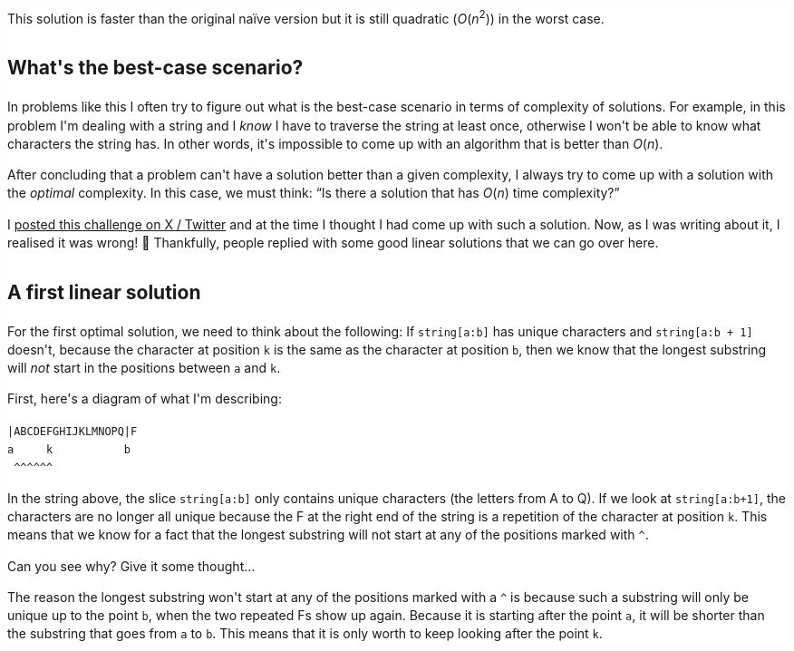 ```py
```

This solution is faster than the original naïve version but it is still quadratic ($O(n^2)$) in the worst case.


## What's the best-case scenario?

In problems like this I often try to figure out what is the best-case scenario in terms of complexity of solutions.
For example, in this problem I'm dealing with a string and I _know_ I have to traverse the string at least once, otherwise I won't be able to know what characters the string has.
In other words, it's impossible to come up with an algorithm that is better than $O(n)$.

After concluding that a problem can't have a solution better than a given complexity, I always try to come up with a solution with the _optimal_ complexity.
In this case, we must think:
“Is there a solution that has $O(n)$ time complexity?”

I [posted this challenge on X / Twitter](https://x.com/mathsppblog/status/1771140279426314350) and at the time I thought I had come up with such a solution.
Now, as I was writing about it, I realised it was wrong! 🤣
Thankfully, people replied with some good linear solutions that we can go over here.


## A first linear solution

For the first optimal solution, we need to think about the following:
If `string[a:b]` has unique characters and `string[a:b + 1]` doesn't, because the character at position `k` is the same as the character at position `b`, then we know that the longest substring will _not_ start in the positions between `a` and `k`.

First, here's a diagram of what I'm describing:

```
|ABCDEFGHIJKLMNOPQ|F
a     k           b
 ^^^^^^
```

In the string above, the slice `string[a:b]` only contains unique characters (the letters from A to Q).
If we look at `string[a:b+1]`, the characters are no longer all unique because the F at the right end of the string is a repetition of the character at position `k`.
This means that we know for a fact that the longest substring will not start at any of the positions marked with `^`.

Can you see why?
Give it some thought...

The reason the longest substring won't start at any of the positions marked with a `^` is because such a substring will only be unique up to the point `b`, when the two repeated Fs show up again.
Because it is starting after the point `a`, it will be shorter than the substring that goes from `a` to `b`.
This means that it is only worth to keep looking after the point `k`.
